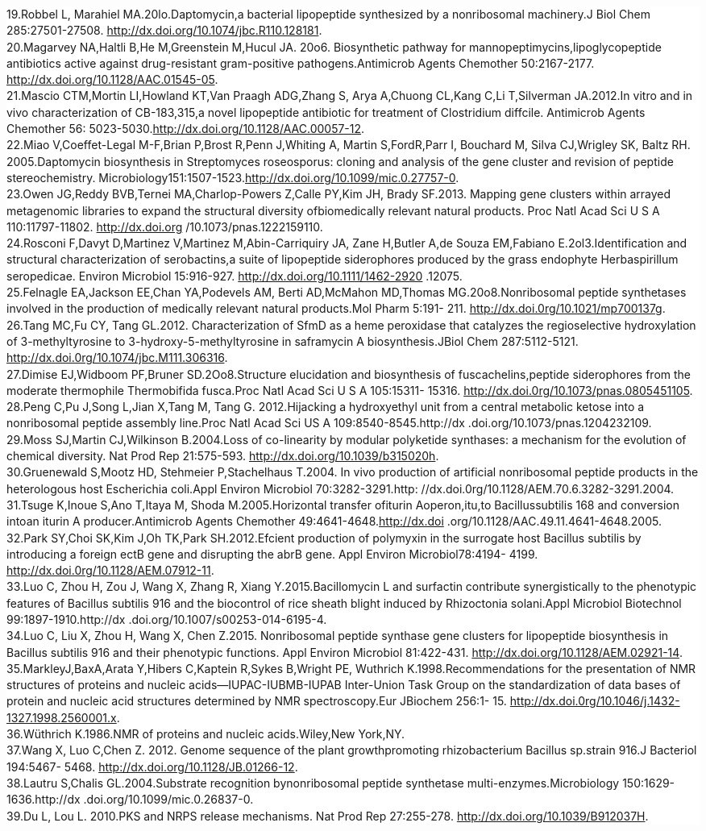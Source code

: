 19.Robbel L, Marahiel MA.20lo.Daptomycin,a bacterial lipopeptide synthesized by a nonribosomal machinery.J Biol Chem 285:27501-27508. http://dx.doi.org/10.1074/jbc.R110.128181.   
20.Magarvey NA,Haltli B,He M,Greenstein M,Hucul JA. 20o6. Biosynthetic pathway for mannopeptimycins,lipoglycopeptide antibiotics active against drug-resistant gram-positive pathogens.Antimicrob Agents Chemother 50:2167-2177. http://dx.doi.org/10.1128/AAC.01545-05.   
21.Mascio CTM,Mortin LI,Howland KT,Van Praagh ADG,Zhang S, Arya A,Chuong CL,Kang C,Li T,Silverman JA.2012.In vitro and in vivo characterization of CB-183,315,a novel lipopeptide antibiotic for treatment of Clostridium diffcile. Antimicrob Agents Chemother 56: 5023-5030.http://dx.doi.org/10.1128/AAC.00057-12.   
22.Miao V,Coeffet-Legal M-F,Brian P,Brost R,Penn J,Whiting A, Martin S,FordR,Parr I, Bouchard M, Silva CJ,Wrigley SK, Baltz RH. 2005.Daptomycin biosynthesis in Streptomyces roseosporus: cloning and analysis of the gene cluster and revision of peptide stereochemistry. Microbiology151:1507-1523.http://dx.doi.org/10.1099/mic.0.27757-0.   
23.Owen JG,Reddy BVB,Ternei MA,Charlop-Powers Z,Calle PY,Kim JH, Brady SF.2013. Mapping gene clusters within arrayed metagenomic libraries to expand the structural diversity ofbiomedically relevant natural products. Proc Natl Acad Sci U S A 110:11797-11802. http://dx.doi.org /10.1073/pnas.1222159110.   
24.Rosconi F,Davyt D,Martinez V,Martinez M,Abin-Carriquiry JA, Zane H,Butler A,de Souza EM,Fabiano E.2ol3.Identification and structural characterization of serobactins,a suite of lipopeptide siderophores produced by the grass endophyte Herbaspirillum seropedicae. Environ Microbiol 15:916-927. http://dx.doi.org/10.1111/1462-2920 .12075.   
25.Felnagle EA,Jackson EE,Chan YA,Podevels AM, Berti AD,McMahon MD,Thomas MG.20o8.Nonribosomal peptide synthetases involved in the production of medically relevant natural products.Mol Pharm 5:191- 211. http://dx.doi.0rg/10.1021/mp700137g.   
26.Tang MC,Fu CY, Tang GL.2012. Characterization of SfmD as a heme peroxidase that catalyzes the regioselective hydroxylation of 3-methyltyrosine to 3-hydroxy-5-methyltyrosine in saframycin A biosynthesis.JBiol Chem 287:5112-5121. http://dx.doi.0rg/10.1074/jbc.M111.306316.   
27.Dimise EJ,Widboom PF,Bruner SD.2Oo8.Structure elucidation and biosynthesis of fuscachelins,peptide siderophores from the moderate thermophile Thermobifida fusca.Proc Natl Acad Sci U S A 105:15311- 15316. http://dx.doi.0rg/10.1073/pnas.0805451105.   
28.Peng C,Pu J,Song L,Jian X,Tang M, Tang G. 2012.Hijacking a hydroxyethyl unit from a central metabolic ketose into a nonribosomal peptide assembly line.Proc Natl Acad Sci US A 109:8540-8545.http://dx .doi.org/10.1073/pnas.1204232109.   
29.Moss SJ,Martin CJ,Wilkinson B.2004.Loss of co-linearity by modular polyketide synthases: a mechanism for the evolution of chemical diversity. Nat Prod Rep 21:575-593. http://dx.doi.org/10.1039/b315020h.   
30.Gruenewald S,Mootz HD, Stehmeier P,Stachelhaus T.2004. In vivo production of artificial nonribosomal peptide products in the heterologous host Escherichia coli.Appl Environ Microbiol 70:3282-3291.http: //dx.doi.0rg/10.1128/AEM.70.6.3282-3291.2004.   
31.Tsuge K,Inoue S,Ano T,Itaya M, Shoda M.2005.Horizontal transfer ofiturin Aoperon,itu,to Bacillussubtilis 168 and conversion intoan iturin A producer.Antimicrob Agents Chemother 49:4641-4648.http://dx.doi .org/10.1128/AAC.49.11.4641-4648.2005.   
32.Park SY,Choi SK,Kim J,Oh TK,Park SH.2012.Efcient production of polymyxin in the surrogate host Bacillus subtilis by introducing a foreign ectB gene and disrupting the abrB gene. Appl Environ Microbiol78:4194- 4199. http://dx.doi.0rg/10.1128/AEM.07912-11.   
33.Luo C, Zhou H, Zou J, Wang X, Zhang R, Xiang Y.2015.Bacillomycin L and surfactin contribute synergistically to the phenotypic features of Bacillus subtilis 916 and the biocontrol of rice sheath blight induced by Rhizoctonia solani.Appl Microbiol Biotechnol 99:1897-1910.http://dx .doi.org/10.1007/s00253-014-6195-4.   
34.Luo C, Liu X, Zhou H, Wang X, Chen Z.2015. Nonribosomal peptide synthase gene clusters for lipopeptide biosynthesis in Bacillus subtilis 916 and their phenotypic functions. Appl Environ Microbiol 81:422-431. http://dx.doi.org/10.1128/AEM.02921-14.   
35.MarkleyJ,BaxA,Arata Y,Hibers C,Kaptein R,Sykes B,Wright PE, Wuthrich K.1998.Recommendations for the presentation of NMR structures of proteins and nucleic acids—IUPAC-IUBMB-IUPAB Inter-Union Task Group on the standardization of data bases of protein and nucleic acid structures determined by NMR spectroscopy.Eur JBiochem 256:1- 15. http://dx.doi.0rg/10.1046/j.1432-1327.1998.2560001.x.   
36.Wüthrich K.1986.NMR of proteins and nucleic acids.Wiley,New York,NY.   
37.Wang X, Luo C,Chen Z. 2012. Genome sequence of the plant growthpromoting rhizobacterium Bacillus sp.strain 916.J Bacteriol 194:5467- 5468. http://dx.doi.org/10.1128/JB.01266-12.   
38.Lautru S,Chalis GL.2004.Substrate recognition bynonribosomal peptide synthetase multi-enzymes.Microbiology 150:1629-1636.http://dx .doi.org/10.1099/mic.0.26837-0.   
39.Du L, Lou L. 2010.PKS and NRPS release mechanisms. Nat Prod Rep 27:255-278. http://dx.doi.org/10.1039/B912037H.